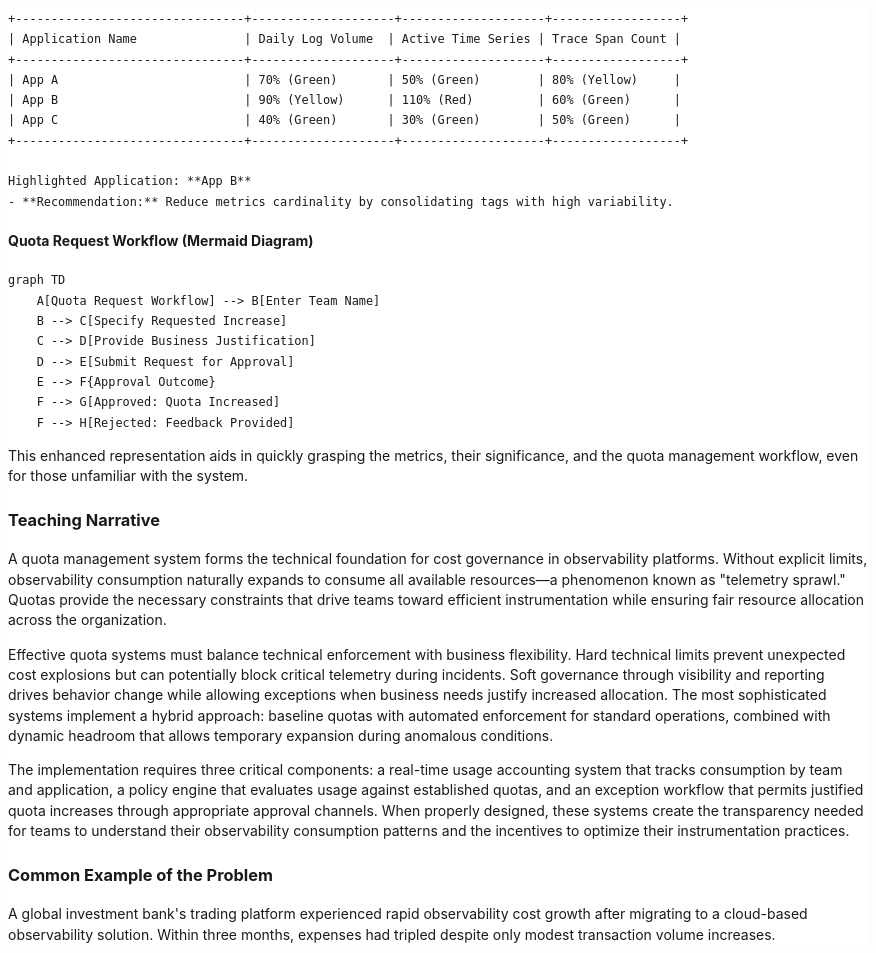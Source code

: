 ```
+--------------------------------+--------------------+--------------------+------------------+
| Application Name               | Daily Log Volume  | Active Time Series | Trace Span Count |
+--------------------------------+--------------------+--------------------+------------------+
| App A                          | 70% (Green)       | 50% (Green)        | 80% (Yellow)     |
| App B                          | 90% (Yellow)      | 110% (Red)         | 60% (Green)      |
| App C                          | 40% (Green)       | 30% (Green)        | 50% (Green)      |
+--------------------------------+--------------------+--------------------+------------------+

Highlighted Application: **App B**
- **Recommendation:** Reduce metrics cardinality by consolidating tags with high variability.
```

#### Quota Request Workflow (Mermaid Diagram)

```mermaid
graph TD
    A[Quota Request Workflow] --> B[Enter Team Name]
    B --> C[Specify Requested Increase]
    C --> D[Provide Business Justification]
    D --> E[Submit Request for Approval]
    E --> F{Approval Outcome}
    F --> G[Approved: Quota Increased]
    F --> H[Rejected: Feedback Provided]
```

This enhanced representation aids in quickly grasping the metrics, their significance, and the quota management workflow, even for those unfamiliar with the system.
### Teaching Narrative
A quota management system forms the technical foundation for cost governance in observability platforms. Without explicit limits, observability consumption naturally expands to consume all available resources—a phenomenon known as "telemetry sprawl." Quotas provide the necessary constraints that drive teams toward efficient instrumentation while ensuring fair resource allocation across the organization.

Effective quota systems must balance technical enforcement with business flexibility. Hard technical limits prevent unexpected cost explosions but can potentially block critical telemetry during incidents. Soft governance through visibility and reporting drives behavior change while allowing exceptions when business needs justify increased allocation. The most sophisticated systems implement a hybrid approach: baseline quotas with automated enforcement for standard operations, combined with dynamic headroom that allows temporary expansion during anomalous conditions.

The implementation requires three critical components: a real-time usage accounting system that tracks consumption by team and application, a policy engine that evaluates usage against established quotas, and an exception workflow that permits justified quota increases through appropriate approval channels. When properly designed, these systems create the transparency needed for teams to understand their observability consumption patterns and the incentives to optimize their instrumentation practices.
### Common Example of the Problem

A global investment bank's trading platform experienced rapid observability cost growth after migrating to a cloud-based observability solution. Within three months, expenses had tripled despite only modest transaction volume increases.
